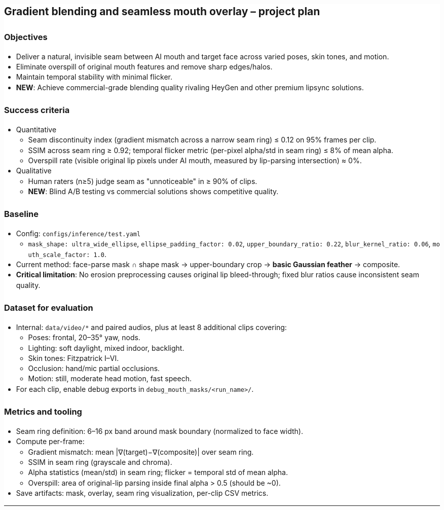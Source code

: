 ## Gradient blending and seamless mouth overlay – project plan

### Objectives
- Deliver a natural, invisible seam between AI mouth and target face across varied poses, skin tones, and motion.
- Eliminate overspill of original mouth features and remove sharp edges/halos.
- Maintain temporal stability with minimal flicker.
- **NEW**: Achieve commercial-grade blending quality rivaling HeyGen and other premium lipsync solutions.

### Success criteria
- Quantitative
  - Seam discontinuity index (gradient mismatch across a narrow seam ring) ≤ 0.12 on 95% frames per clip.
  - SSIM across seam ring ≥ 0.92; temporal flicker metric (per-pixel alpha/std in seam ring) ≤ 8% of mean alpha.
  - Overspill rate (visible original lip pixels under AI mouth, measured by lip-parsing intersection) ≈ 0%.
- Qualitative
  - Human raters (n≥5) judge seam as "unnoticeable" in ≥ 90% of clips.
  - **NEW**: Blind A/B testing vs commercial solutions shows competitive quality.

### Baseline
- Config: `configs/inference/test.yaml`
  - `mask_shape: ultra_wide_ellipse`, `ellipse_padding_factor: 0.02`, `upper_boundary_ratio: 0.22`, `blur_kernel_ratio: 0.06`, `mouth_scale_factor: 1.0`.
- Current method: face-parse mask ∩ shape mask → upper-boundary crop → **basic Gaussian feather** → composite.
- **Critical limitation**: No erosion preprocessing causes original lip bleed-through; fixed blur ratios cause inconsistent seam quality.

### Dataset for evaluation
- Internal: `data/video/*` and paired audios, plus at least 8 additional clips covering:
  - Poses: frontal, 20–35° yaw, nods.
  - Lighting: soft daylight, mixed indoor, backlight.
  - Skin tones: Fitzpatrick I–VI.
  - Occlusion: hand/mic partial occlusions.
  - Motion: still, moderate head motion, fast speech.
- For each clip, enable debug exports in `debug_mouth_masks/<run_name>/`.

### Metrics and tooling
- Seam ring definition: 6–16 px band around mask boundary (normalized to face width).
- Compute per-frame:
  - Gradient mismatch: mean |∇(target)−∇(composite)| over seam ring.
  - SSIM in seam ring (grayscale and chroma).
  - Alpha statistics (mean/std) in seam ring; flicker = temporal std of mean alpha.
  - Overspill: area of original-lip parsing inside final alpha > 0.5 (should be ~0).
- Save artifacts: mask, overlay, seam ring visualization, per-clip CSV metrics.

---